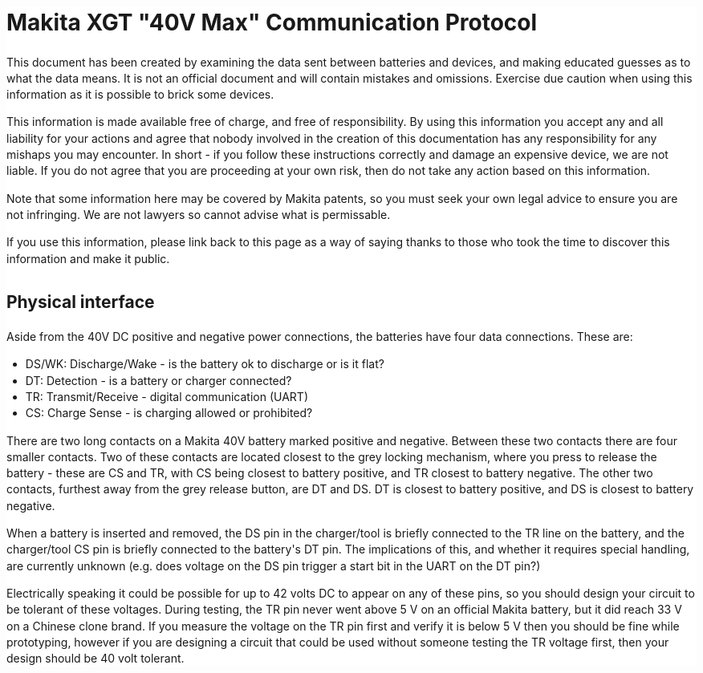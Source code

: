 # Makita XGT "40V Max" Communication Protocol

This document has been created by examining the data sent between batteries and
devices, and making educated guesses as to what the data means.  It is not an
official document and will contain mistakes and omissions.  Exercise due caution
when using this information as it is possible to brick some devices.

This information is made available free of charge, and free of responsibility.
By using this information you accept any and all liability for your actions and
agree that nobody involved in the creation of this documentation has any
responsibility for any mishaps you may encounter.  In short - if you follow
these instructions correctly and damage an expensive device, we are not liable.
If you do not agree that you are proceeding at your own risk, then do not take
any action based on this information.

Note that some information here may be covered by Makita patents, so you must
seek your own legal advice to ensure you are not infringing.  We are not lawyers
so cannot advise what is permissable.

If you use this information, please link back to this page as a way of saying
thanks to those who took the time to discover this information and make it
public.

## Physical interface

Aside from the 40V DC positive and negative power connections, the batteries
have four data connections.  These are:

 * DS/WK: Discharge/Wake - is the battery ok to discharge or is it flat?
 * DT: Detection - is a battery or charger connected?
 * TR: Transmit/Receive - digital communication (UART)
 * CS: Charge Sense - is charging allowed or prohibited?

There are two long contacts on a Makita 40V battery marked positive and
negative.  Between these two contacts there are four smaller contacts.
Two of these contacts are located closest to the grey locking mechanism, where
you press to release the battery - these are CS and TR, with CS being closest
to battery positive, and TR closest to battery negative.  The other two
contacts, furthest away from the grey release button, are DT and DS.  DT is
closest to battery positive, and DS is closest to battery negative.

When a battery is inserted and removed, the DS pin in the charger/tool is
briefly connected to the TR line on the battery, and the charger/tool CS pin is
briefly connected to the battery's DT pin.  The implications of this, and
whether it requires special handling, are currently unknown (e.g. does voltage
on the DS pin trigger a start bit in the UART on the DT pin?)

Electrically speaking it could be possible for up to 42 volts DC to appear on
any of these pins, so you should design your circuit to be tolerant of these
voltages.  During testing, the TR pin never went above 5 V on an official
Makita battery, but it did reach 33 V on a Chinese clone brand.  If you measure
the voltage on the TR pin first and verify it is below 5 V then you should be
fine while prototyping, however if you are designing a circuit that could be
used without someone testing the TR voltage first, then your design should be
40 volt tolerant.
